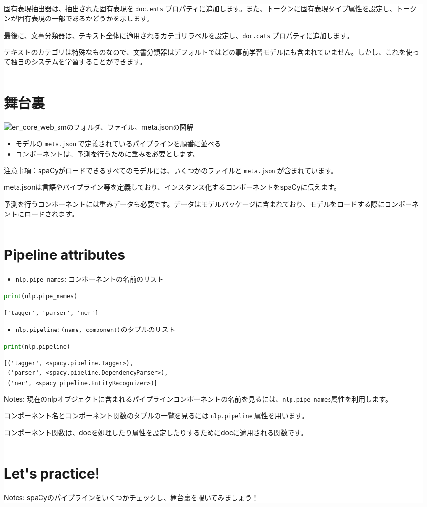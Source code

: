 固有表現抽出器は、抽出された固有表現を `doc.ents` プロパティに追加します。また、トークンに固有表現タイプ属性を設定し、トークンが固有表現の一部であるかどうかを示します。

最後に、文書分類器は、テキスト全体に適用されるカテゴリラベルを設定し、`doc.cats` プロパティに追加します。

テキストのカテゴリは特殊なものなので、文書分類器はデフォルトではどの事前学習モデルにも含まれていません。しかし、これを使って独自のシステムを学習することができます。

---

# 舞台裏

<img src="package_meta.png" alt="en_core_web_smのフォルダ、ファイル、meta.jsonの図解" />

- モデルの `meta.json` で定義されているパイプラインを順番に並べる
- コンポーネントは、予測を行うために重みを必要とします。

注意事項：spaCyがロードできるすべてのモデルには、いくつかのファイルと `meta.json` が含まれています。

meta.jsonは言語やパイプライン等を定義しており、インスタンス化するコンポーネントをspaCyに伝えます。

予測を行うコンポーネントには重みデータも必要です。データはモデルパッケージに含まれており、モデルをロードする際にコンポーネントにロードされます。

---

# Pipeline attributes

- `nlp.pipe_names`: コンポーネントの名前のリスト

```python
print(nlp.pipe_names)
```

```out
['tagger', 'parser', 'ner']
```

- `nlp.pipeline`: `(name, component)`のタプルのリスト

```python
print(nlp.pipeline)
```

```out
[('tagger', <spacy.pipeline.Tagger>),
 ('parser', <spacy.pipeline.DependencyParser>),
 ('ner', <spacy.pipeline.EntityRecognizer>)]
```

Notes: 現在のnlpオブジェクトに含まれるパイプラインコンポーネントの名前を見るには、`nlp.pipe_names`属性を利用します。

コンポーネント名とコンポーネント関数のタプルの一覧を見るには `nlp.pipeline` 属性を用います。

コンポーネント関数は、docを処理したり属性を設定したりするためにdocに適用される関数です。

---

# Let's practice!

Notes: spaCyのパイプラインをいくつかチェックし、舞台裏を覗いてみましょう！
